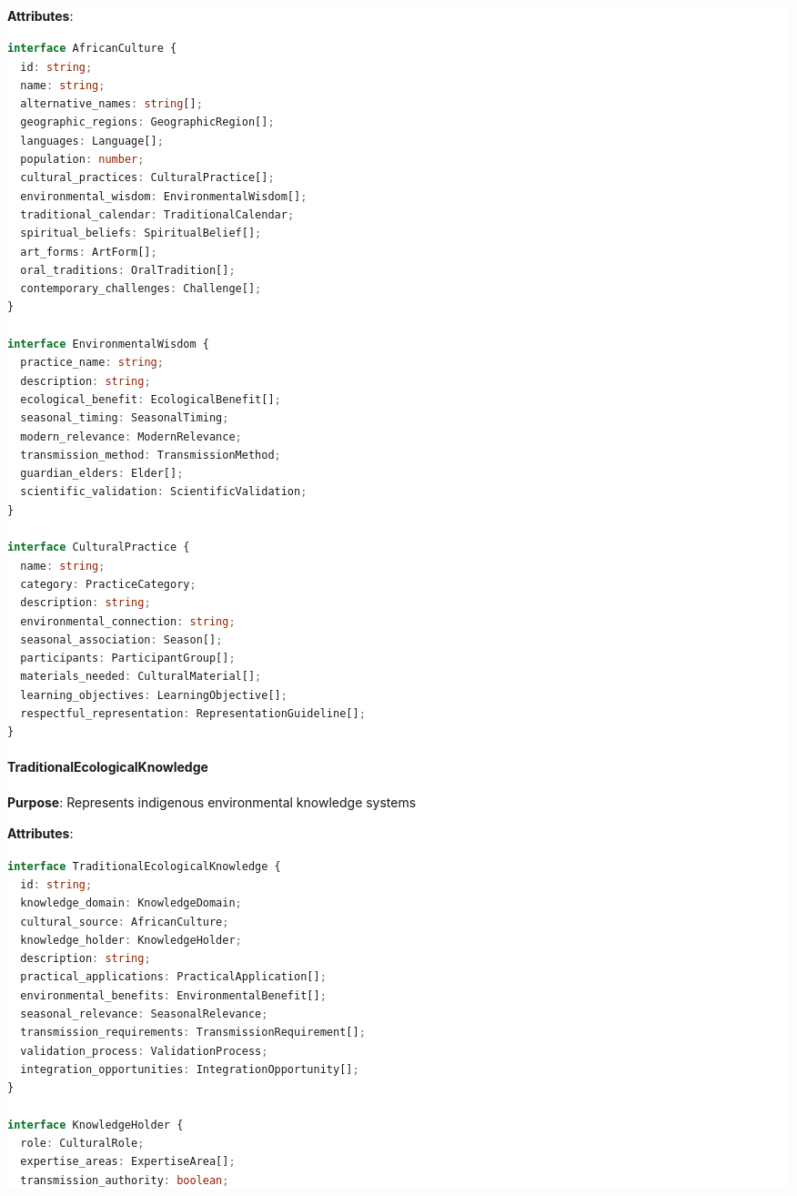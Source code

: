 **Attributes**:
```typescript
interface AfricanCulture {
  id: string;
  name: string;
  alternative_names: string[];
  geographic_regions: GeographicRegion[];
  languages: Language[];
  population: number;
  cultural_practices: CulturalPractice[];
  environmental_wisdom: EnvironmentalWisdom[];
  traditional_calendar: TraditionalCalendar;
  spiritual_beliefs: SpiritualBelief[];
  art_forms: ArtForm[];
  oral_traditions: OralTradition[];
  contemporary_challenges: Challenge[];
}

interface EnvironmentalWisdom {
  practice_name: string;
  description: string;
  ecological_benefit: EcologicalBenefit[];
  seasonal_timing: SeasonalTiming;
  modern_relevance: ModernRelevance;
  transmission_method: TransmissionMethod;
  guardian_elders: Elder[];
  scientific_validation: ScientificValidation;
}

interface CulturalPractice {
  name: string;
  category: PracticeCategory;
  description: string;
  environmental_connection: string;
  seasonal_association: Season[];
  participants: ParticipantGroup[];
  materials_needed: CulturalMaterial[];
  learning_objectives: LearningObjective[];
  respectful_representation: RepresentationGuideline[];
}
```

#### TraditionalEcologicalKnowledge
**Purpose**: Represents indigenous environmental knowledge systems

**Attributes**:
```typescript
interface TraditionalEcologicalKnowledge {
  id: string;
  knowledge_domain: KnowledgeDomain;
  cultural_source: AfricanCulture;
  knowledge_holder: KnowledgeHolder;
  description: string;
  practical_applications: PracticalApplication[];
  environmental_benefits: EnvironmentalBenefit[];
  seasonal_relevance: SeasonalRelevance;
  transmission_requirements: TransmissionRequirement[];
  validation_process: ValidationProcess;
  integration_opportunities: IntegrationOpportunity[];
}

interface KnowledgeHolder {
  role: CulturalRole;
  expertise_areas: ExpertiseArea[];
  transmission_authority: boolean;
```